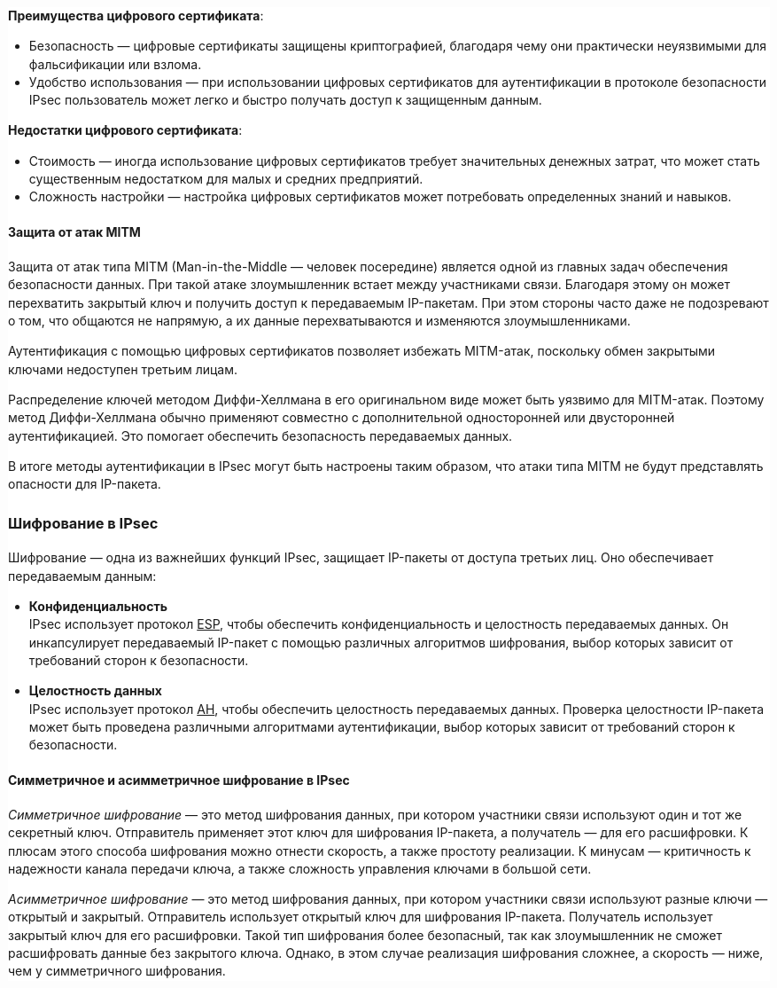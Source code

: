 **Преимущества цифрового сертификата**:

- Безопасность — цифровые сертификаты защищены криптографией, благодаря чему они практически неуязвимыми для фальсификации или взлома.
- Удобство использования — при использовании цифровых сертификатов для аутентификации в протоколе безопасности IPsec пользователь может легко и быстро получать доступ к защищенным данным.

**Недостатки цифрового сертификата**:

- Стоимость — иногда использование цифровых сертификатов требует значительных денежных затрат, что может стать существенным недостатком для малых и средних предприятий.
- Сложность настройки — настройка цифровых сертификатов может потребовать определенных знаний и навыков.

#### Защита от атак MITM

Защита от атак типа MITM (Man-in-the-Middle — человек посередине) является одной из главных задач обеспечения безопасности данных. При такой атаке злоумышленник встает между участниками связи. Благодаря этому он может перехватить закрытый ключ и получить доступ к передаваемым IP-пакетам. При этом стороны часто даже не подозревают о том, что общаются не напрямую, а их данные перехватываются и изменяются злоумышленниками.

Аутентификация с помощью цифровых сертификатов позволяет избежать MITM-атак, поскольку обмен закрытыми ключами недоступен третьим лицам.

Распределение ключей методом Диффи-Хеллмана в его оригинальном виде может быть уязвимо для MITM-атак. Поэтому метод Диффи-Хеллмана обычно применяют совместно с дополнительной односторонней или двусторонней аутентификацией. Это помогает обеспечить безопасность передаваемых данных.

В итоге методы аутентификации в IPsec могут быть настроены таким образом, что атаки типа MITM не будут представлять опасности для IP-пакета.

### Шифрование в IPsec

Шифрование — одна из важнейших функций IPsec, защищает IP-пакеты от доступа третьих лиц. Оно обеспечивает передаваемым данным:

- **Конфиденциальность**  
    IPsec использует протокол [ESP](https://yandex.cloud/ru/docs/glossary/ipsec#ipsec-esp), чтобы обеспечить конфиденциальность и целостность передаваемых данных. Он инкапсулирует передаваемый IP-пакет с помощью различных алгоритмов шифрования, выбор которых зависит от требований сторон к безопасности.
    
- **Целостность данных**  
    IPsec использует протокол [AH](https://yandex.cloud/ru/docs/glossary/ipsec#ipsec-ah), чтобы обеспечить целостность передаваемых данных. Проверка целостности IP-пакета может быть проведена различными алгоритмами аутентификации, выбор которых зависит от требований сторон к безопасности.
    

#### Симметричное и асимметричное шифрование в IPsec

_Симметричное шифрование_ — это метод шифрования данных, при котором участники связи используют один и тот же секретный ключ. Отправитель применяет этот ключ для шифрования IP-пакета, а получатель — для его расшифровки. К плюсам этого способа шифрования можно отнести скорость, а также простоту реализации. К минусам — критичность к надежности канала передачи ключа, а также сложность управления ключами в большой сети.

_Асимметричное шифрование_ — это метод шифрования данных, при котором участники связи используют разные ключи — открытый и закрытый. Отправитель использует открытый ключ для шифрования IP-пакета. Получатель использует закрытый ключ для его расшифровки. Такой тип шифрования более безопасный, так как злоумышленник не сможет расшифровать данные без закрытого ключа. Однако, в этом случае реализация шифрования сложнее, а скорость — ниже, чем у симметричного шифрования.
